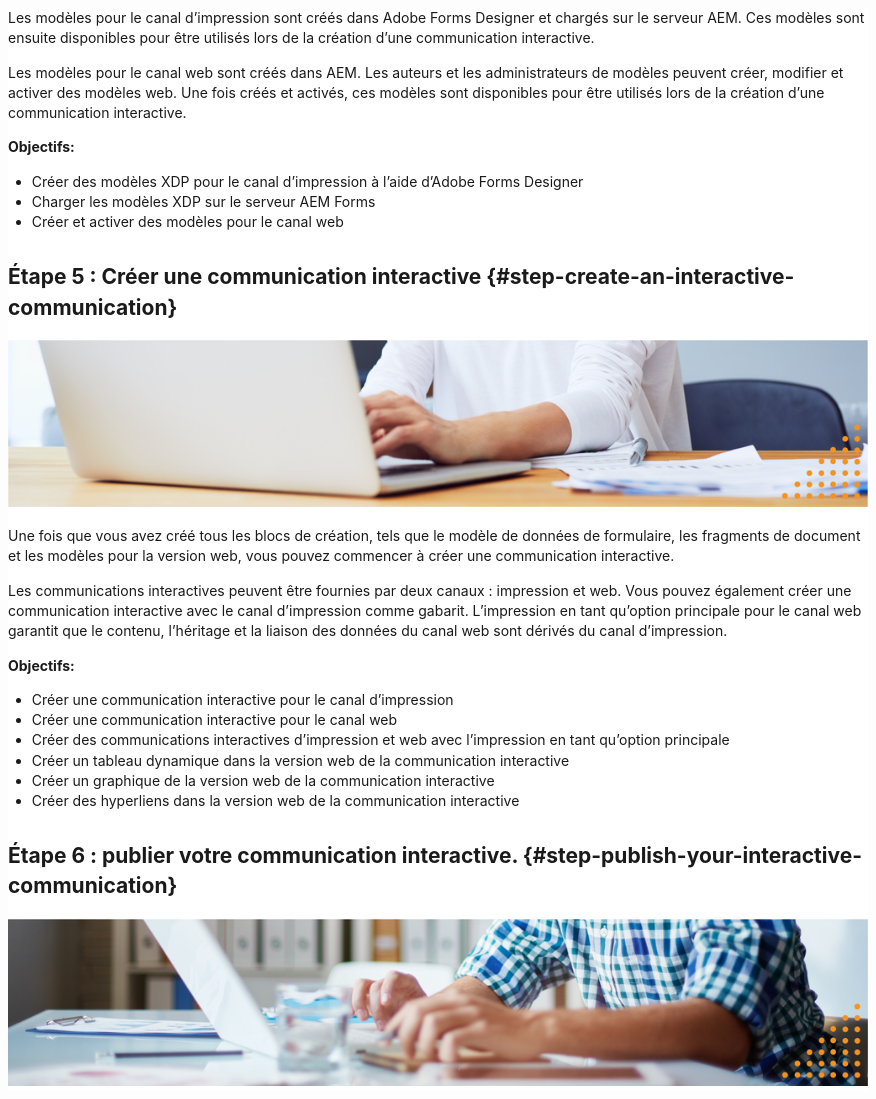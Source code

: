 Les modèles pour le canal d’impression sont créés dans Adobe Forms Designer et chargés sur le serveur AEM. Ces modèles sont ensuite disponibles pour être utilisés lors de la création d’une communication interactive.

Les modèles pour le canal web sont créés dans AEM. Les auteurs et les administrateurs de modèles peuvent créer, modifier et activer des modèles web. Une fois créés et activés, ces modèles sont disponibles pour être utilisés lors de la création d’une communication interactive.

**Objectifs:**

* Créer des modèles XDP pour le canal d’impression à l’aide d’Adobe Forms Designer
* Charger les modèles XDP sur le serveur AEM Forms
* Créer et activer des modèles pour le canal web

[](/help/forms/using/create-templates-print-web.md)

## Étape 5 : Créer une communication interactive {#step-create-an-interactive-communication}

![09-style-your-adaptive-form-small](assets/09-style-your-adaptive-form-small.png)

Une fois que vous avez créé tous les blocs de création, tels que le modèle de données de formulaire, les fragments de document et les modèles pour la version web, vous pouvez commencer à créer une communication interactive.

Les communications interactives peuvent être fournies par deux canaux : impression et web. Vous pouvez également créer une communication interactive avec le canal d’impression comme gabarit. L’impression en tant qu’option principale pour le canal web garantit que le contenu, l’héritage et la liaison des données du canal web sont dérivés du canal d’impression.

**Objectifs:**

* Créer une communication interactive pour le canal d’impression
* Créer une communication interactive pour le canal web
* Créer des communications interactives d’impression et web avec l’impression en tant qu’option principale
* Créer un tableau dynamique dans la version web de la communication interactive
* Créer un graphique de la version web de la communication interactive
* Créer des hyperliens dans la version web de la communication interactive

[](/help/forms/using/create-interactive-communication0.md)

## Étape 6 : publier votre communication interactive. {#step-publish-your-interactive-communication}

![12-publish-your-adaptive-form-_small](assets/12-publish-your-adaptive-form-_small.png)
